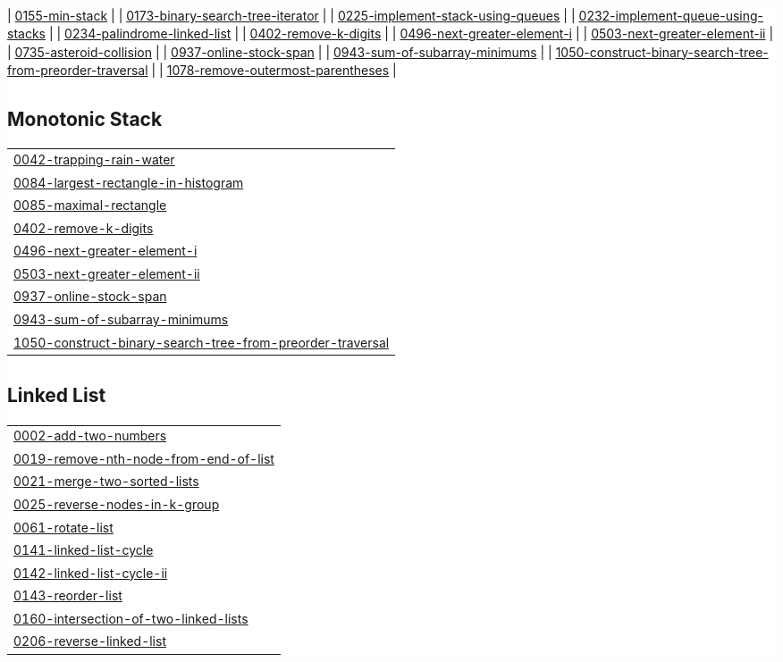 | [0155-min-stack](https://github.com/Roshansingh9/LeetCode/tree/master/0155-min-stack) |
| [0173-binary-search-tree-iterator](https://github.com/Roshansingh9/LeetCode/tree/master/0173-binary-search-tree-iterator) |
| [0225-implement-stack-using-queues](https://github.com/Roshansingh9/LeetCode/tree/master/0225-implement-stack-using-queues) |
| [0232-implement-queue-using-stacks](https://github.com/Roshansingh9/LeetCode/tree/master/0232-implement-queue-using-stacks) |
| [0234-palindrome-linked-list](https://github.com/Roshansingh9/LeetCode/tree/master/0234-palindrome-linked-list) |
| [0402-remove-k-digits](https://github.com/Roshansingh9/LeetCode/tree/master/0402-remove-k-digits) |
| [0496-next-greater-element-i](https://github.com/Roshansingh9/LeetCode/tree/master/0496-next-greater-element-i) |
| [0503-next-greater-element-ii](https://github.com/Roshansingh9/LeetCode/tree/master/0503-next-greater-element-ii) |
| [0735-asteroid-collision](https://github.com/Roshansingh9/LeetCode/tree/master/0735-asteroid-collision) |
| [0937-online-stock-span](https://github.com/Roshansingh9/LeetCode/tree/master/0937-online-stock-span) |
| [0943-sum-of-subarray-minimums](https://github.com/Roshansingh9/LeetCode/tree/master/0943-sum-of-subarray-minimums) |
| [1050-construct-binary-search-tree-from-preorder-traversal](https://github.com/Roshansingh9/LeetCode/tree/master/1050-construct-binary-search-tree-from-preorder-traversal) |
| [1078-remove-outermost-parentheses](https://github.com/Roshansingh9/LeetCode/tree/master/1078-remove-outermost-parentheses) |
## Monotonic Stack
|  |
| ------- |
| [0042-trapping-rain-water](https://github.com/Roshansingh9/LeetCode/tree/master/0042-trapping-rain-water) |
| [0084-largest-rectangle-in-histogram](https://github.com/Roshansingh9/LeetCode/tree/master/0084-largest-rectangle-in-histogram) |
| [0085-maximal-rectangle](https://github.com/Roshansingh9/LeetCode/tree/master/0085-maximal-rectangle) |
| [0402-remove-k-digits](https://github.com/Roshansingh9/LeetCode/tree/master/0402-remove-k-digits) |
| [0496-next-greater-element-i](https://github.com/Roshansingh9/LeetCode/tree/master/0496-next-greater-element-i) |
| [0503-next-greater-element-ii](https://github.com/Roshansingh9/LeetCode/tree/master/0503-next-greater-element-ii) |
| [0937-online-stock-span](https://github.com/Roshansingh9/LeetCode/tree/master/0937-online-stock-span) |
| [0943-sum-of-subarray-minimums](https://github.com/Roshansingh9/LeetCode/tree/master/0943-sum-of-subarray-minimums) |
| [1050-construct-binary-search-tree-from-preorder-traversal](https://github.com/Roshansingh9/LeetCode/tree/master/1050-construct-binary-search-tree-from-preorder-traversal) |
## Linked List
|  |
| ------- |
| [0002-add-two-numbers](https://github.com/Roshansingh9/LeetCode/tree/master/0002-add-two-numbers) |
| [0019-remove-nth-node-from-end-of-list](https://github.com/Roshansingh9/LeetCode/tree/master/0019-remove-nth-node-from-end-of-list) |
| [0021-merge-two-sorted-lists](https://github.com/Roshansingh9/LeetCode/tree/master/0021-merge-two-sorted-lists) |
| [0025-reverse-nodes-in-k-group](https://github.com/Roshansingh9/LeetCode/tree/master/0025-reverse-nodes-in-k-group) |
| [0061-rotate-list](https://github.com/Roshansingh9/LeetCode/tree/master/0061-rotate-list) |
| [0141-linked-list-cycle](https://github.com/Roshansingh9/LeetCode/tree/master/0141-linked-list-cycle) |
| [0142-linked-list-cycle-ii](https://github.com/Roshansingh9/LeetCode/tree/master/0142-linked-list-cycle-ii) |
| [0143-reorder-list](https://github.com/Roshansingh9/LeetCode/tree/master/0143-reorder-list) |
| [0160-intersection-of-two-linked-lists](https://github.com/Roshansingh9/LeetCode/tree/master/0160-intersection-of-two-linked-lists) |
| [0206-reverse-linked-list](https://github.com/Roshansingh9/LeetCode/tree/master/0206-reverse-linked-list) |